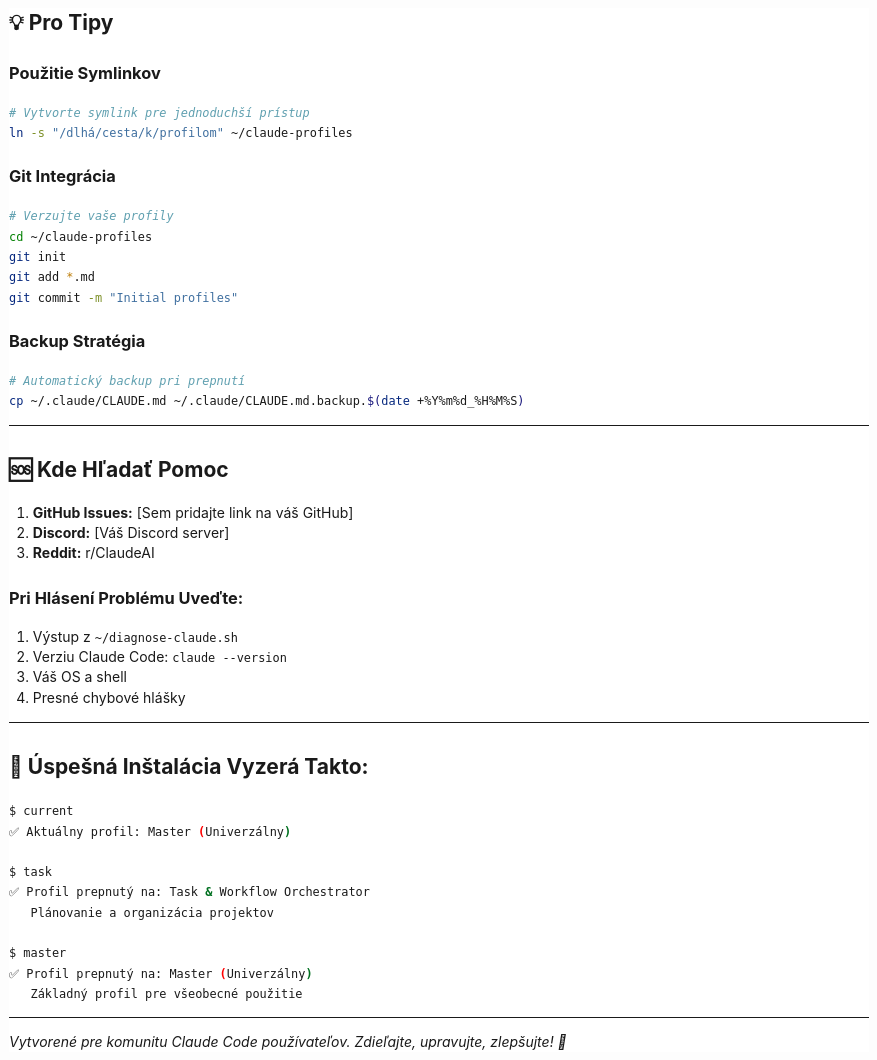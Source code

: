 
## 💡 Pro Tipy

### Použitie Symlinkov
```bash
# Vytvorte symlink pre jednoduchší prístup
ln -s "/dlhá/cesta/k/profilom" ~/claude-profiles
```

### Git Integrácia
```bash
# Verzujte vaše profily
cd ~/claude-profiles
git init
git add *.md
git commit -m "Initial profiles"
```

### Backup Stratégia
```bash
# Automatický backup pri prepnutí
cp ~/.claude/CLAUDE.md ~/.claude/CLAUDE.md.backup.$(date +%Y%m%d_%H%M%S)
```

---

## 🆘 Kde Hľadať Pomoc

1. **GitHub Issues:** [Sem pridajte link na váš GitHub]
2. **Discord:** [Váš Discord server]
3. **Reddit:** r/ClaudeAI

### Pri Hlásení Problému Uveďte:
1. Výstup z `~/diagnose-claude.sh`
2. Verziu Claude Code: `claude --version`
3. Váš OS a shell
4. Presné chybové hlášky

---

## 🎉 Úspešná Inštalácia Vyzerá Takto:

```bash
$ current
✅ Aktuálny profil: Master (Univerzálny)

$ task
✅ Profil prepnutý na: Task & Workflow Orchestrator
   Plánovanie a organizácia projektov

$ master
✅ Profil prepnutý na: Master (Univerzálny)
   Základný profil pre všeobecné použitie
```

---

*Vytvorené pre komunitu Claude Code používateľov. Zdieľajte, upravujte, zlepšujte! 🚀*